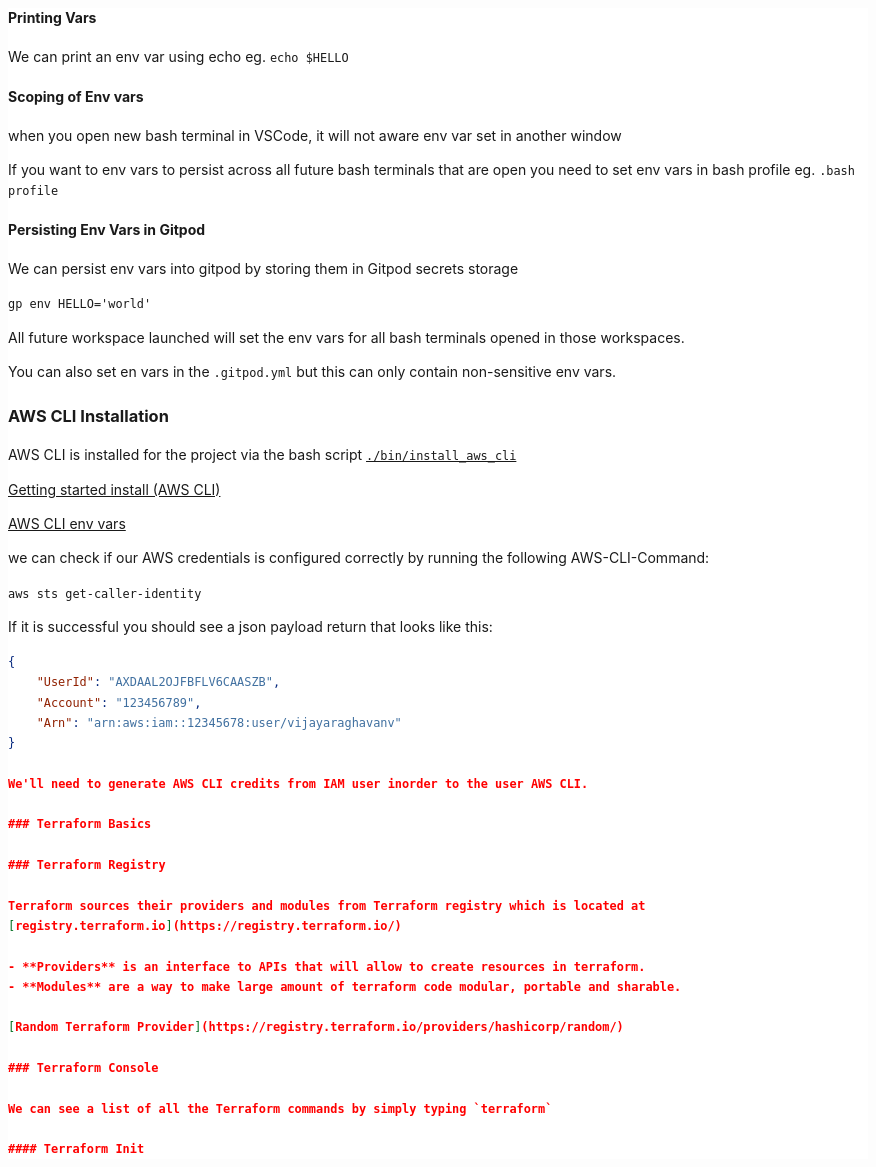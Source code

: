 #### Printing Vars

We can print an env var using echo eg. `echo $HELLO`

#### Scoping of Env vars

when you open new bash terminal in VSCode, it will not aware env var set in another window

If you want to env vars to persist across all future bash terminals that are open you need to set
env vars in bash profile eg. `.bash profile`

#### Persisting Env Vars in Gitpod

We can persist env vars into gitpod by storing them in Gitpod secrets storage

```
gp env HELLO='world'
```

All future workspace launched will set the env vars for all bash terminals opened in those workspaces.

You can also set en vars in the `.gitpod.yml` but this can only contain non-sensitive env vars.

### AWS CLI Installation

AWS CLI is installed for the project via the
bash script [`./bin/install_aws_cli`](./bin/install_aws)

[Getting started install (AWS CLI)](https://docs.aws.amazon.com/cli/latest/userguide/getting-started-install.html)

[AWS CLI env vars](https://docs.aws.amazon.com/cli/latest/userguide/cli-configure-envvars.html)

we can check if our AWS credentials is configured correctly by running the following
AWS-CLI-Command:
```sh
aws sts get-caller-identity
```

If it is successful you should see a json payload return that looks like this:

```json
{
    "UserId": "AXDAAL2OJFBFLV6CAASZB",
    "Account": "123456789",
    "Arn": "arn:aws:iam::12345678:user/vijayaraghavanv"
}

We'll need to generate AWS CLI credits from IAM user inorder to the user AWS CLI.

### Terraform Basics

### Terraform Registry

Terraform sources their providers and modules from Terraform registry which is located at
[registry.terraform.io](https://registry.terraform.io/)

- **Providers** is an interface to APIs that will allow to create resources in terraform.
- **Modules** are a way to make large amount of terraform code modular, portable and sharable.

[Random Terraform Provider](https://registry.terraform.io/providers/hashicorp/random/)

### Terraform Console

We can see a list of all the Terraform commands by simply typing `terraform`

#### Terraform Init

```